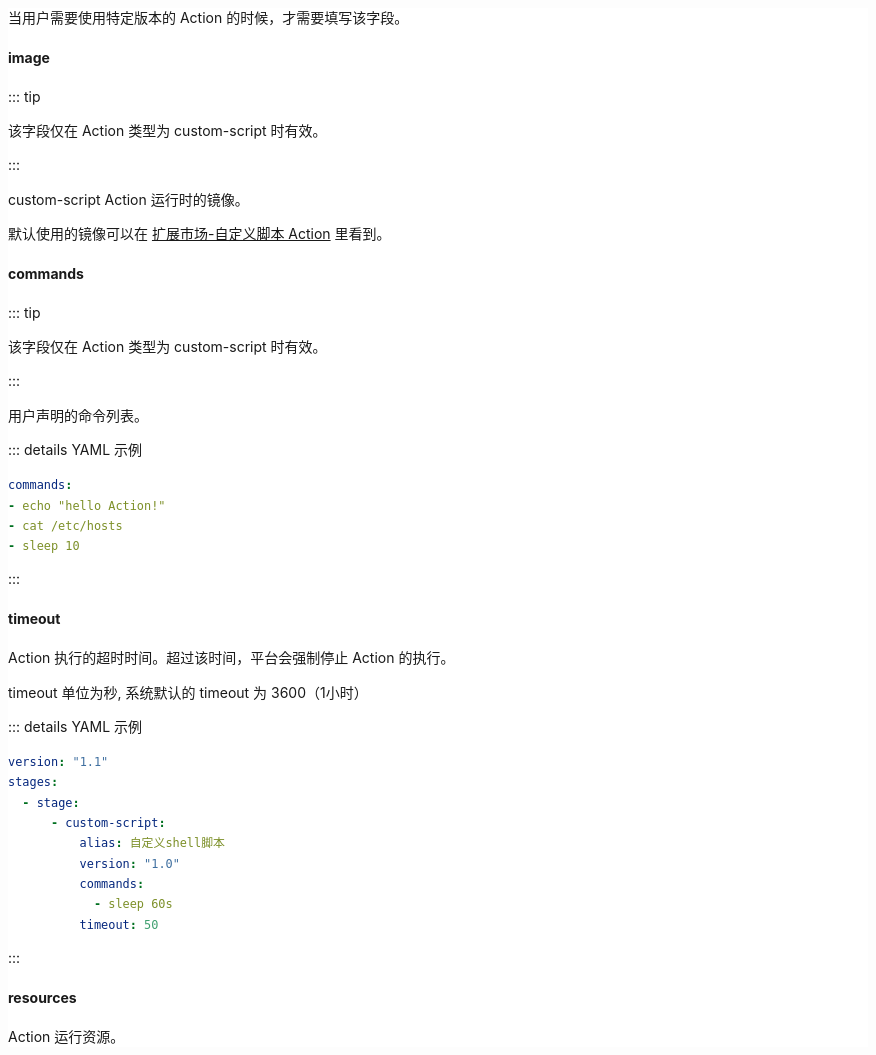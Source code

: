 当用户需要使用特定版本的 Action 的时候，才需要填写该字段。

#### image

::: tip

该字段仅在 Action 类型为 custom-script 时有效。

:::

custom-script Action 运行时的镜像。

默认使用的镜像可以在 [扩展市场-自定义脚本 Action](https://www.erda.cloud/market/Action/custom-script) 里看到。

#### commands

::: tip

该字段仅在 Action 类型为 custom-script 时有效。

:::

用户声明的命令列表。

::: details YAML 示例

``` yaml
commands:
- echo "hello Action!"
- cat /etc/hosts
- sleep 10
```

:::

#### timeout

Action 执行的超时时间。超过该时间，平台会强制停止 Action 的执行。

timeout 单位为秒, 系统默认的 timeout 为 3600（1小时）

::: details YAML 示例

```yaml
version: "1.1"
stages:
  - stage:
      - custom-script:
          alias: 自定义shell脚本
          version: "1.0"
          commands:
            - sleep 60s
          timeout: 50
```

:::

#### resources

Action 运行资源。
